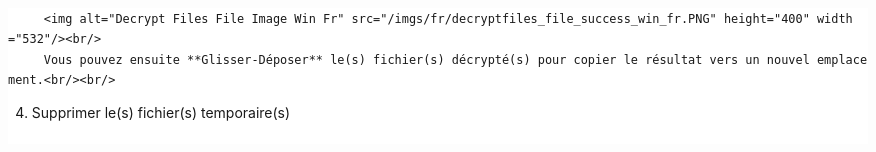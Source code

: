          <img alt="Decrypt Files File Image Win Fr" src="/imgs/fr/decryptfiles_file_success_win_fr.PNG" height="400" width="532"/><br/>
         Vous pouvez ensuite **Glisser-Déposer** le(s) fichier(s) décrypté(s) pour copier le résultat vers un nouvel emplacement.<br/><br/>
   4.	Supprimer le(s) fichier(s) temporaire(s)<br/><br/>